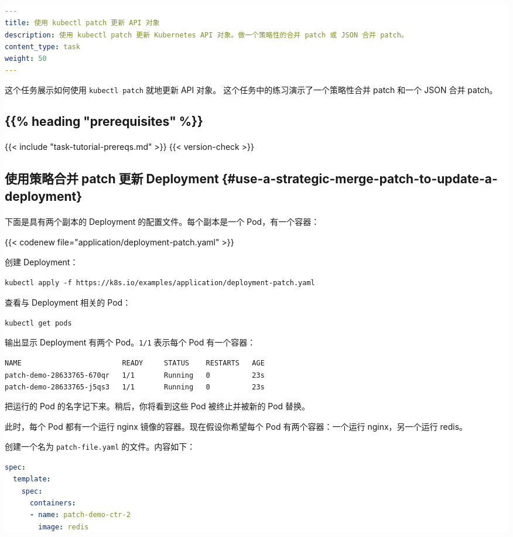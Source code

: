 ```yaml
---
title: 使用 kubectl patch 更新 API 对象
description: 使用 kubectl patch 更新 Kubernetes API 对象。做一个策略性的合并 patch 或 JSON 合并 patch。
content_type: task
weight: 50
---
```




这个任务展示如何使用 `kubectl patch` 就地更新 API 对象。
这个任务中的练习演示了一个策略性合并 patch 和一个 JSON 合并 patch。

## {{% heading "prerequisites" %}}

{{< include "task-tutorial-prereqs.md" >}} {{< version-check >}}


## 使用策略合并 patch 更新 Deployment    {#use-a-strategic-merge-patch-to-update-a-deployment}

下面是具有两个副本的 Deployment 的配置文件。每个副本是一个 Pod，有一个容器：

{{< codenew file="application/deployment-patch.yaml" >}}

创建 Deployment：

```shell
kubectl apply -f https://k8s.io/examples/application/deployment-patch.yaml
```

查看与 Deployment 相关的 Pod：

```shell
kubectl get pods
```

输出显示 Deployment 有两个 Pod。`1/1` 表示每个 Pod 有一个容器：

```
NAME                        READY     STATUS    RESTARTS   AGE
patch-demo-28633765-670qr   1/1       Running   0          23s
patch-demo-28633765-j5qs3   1/1       Running   0          23s
```

把运行的 Pod 的名字记下来。稍后，你将看到这些 Pod 被终止并被新的 Pod 替换。

此时，每个 Pod 都有一个运行 nginx 镜像的容器。现在假设你希望每个 Pod 有两个容器：一个运行 nginx，另一个运行 redis。

创建一个名为 `patch-file.yaml` 的文件。内容如下：

```yaml
spec:
  template:
    spec:
      containers:
      - name: patch-demo-ctr-2
        image: redis
```
